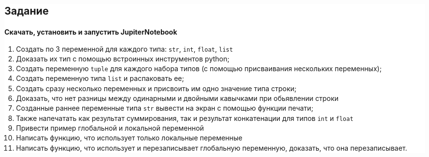 ## Задание
**Скачать, установить и запустить JupiterNotebook**
1. Создать по 3 переменной для каждого типа: `str`, `int`, `float`, `list`
2. Доказать их тип с помощью встроинных инструментов python;
3. Создать переменную `tuple` для каждого набора типов (с помощью присваивания нескольких переменных);
4. Создать переменную типа `list` и распаковать ее;
5. Создать сразу несколько переменных и присвоить им одно значение типа строки;
6. Доказать, что нет разницы между одинарными и двойными кавычками при обьявлении строки
7. Созданные раннее переменные типа `str` вывести на экран с помощью функции печати;
8. Также напечатать как результат суммирования, так и результат конкатенации для типов `int` и `float`
9. Привести пример глобальной и локальной переменной
10. Написать функцию, что использует только локальные переменные
11. Написать функцию, что использует и перезаписывает глобальную переменную, доказать, что она перезаписывает.